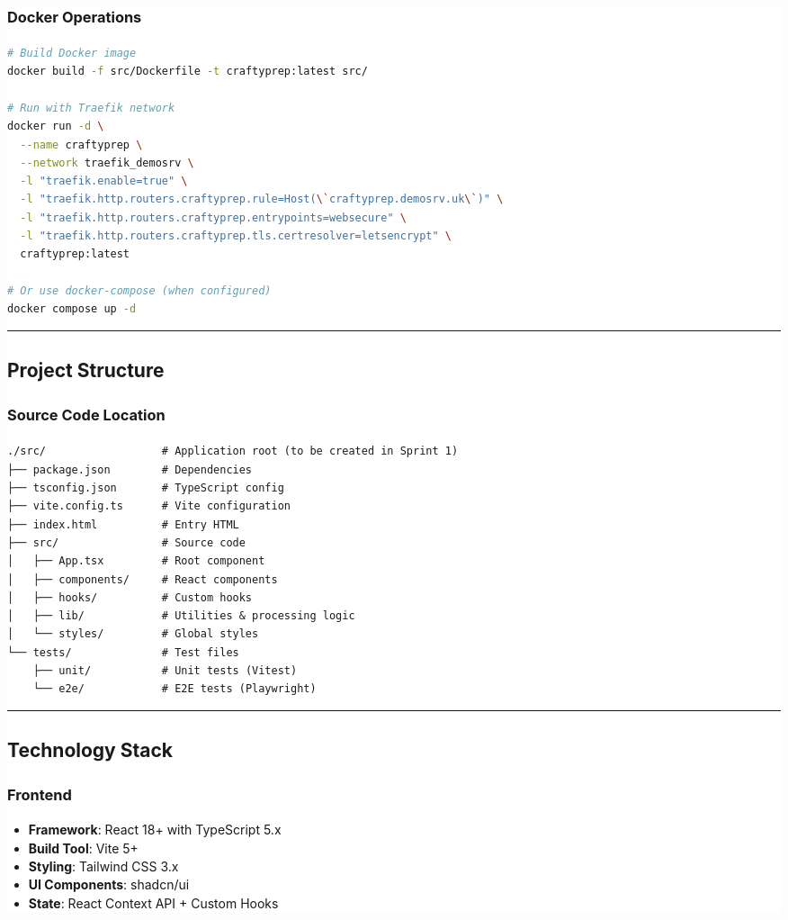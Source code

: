 ### Docker Operations
```bash
# Build Docker image
docker build -f src/Dockerfile -t craftyprep:latest src/

# Run with Traefik network
docker run -d \
  --name craftyprep \
  --network traefik_demosrv \
  -l "traefik.enable=true" \
  -l "traefik.http.routers.craftyprep.rule=Host(\`craftyprep.demosrv.uk\`)" \
  -l "traefik.http.routers.craftyprep.entrypoints=websecure" \
  -l "traefik.http.routers.craftyprep.tls.certresolver=letsencrypt" \
  craftyprep:latest

# Or use docker-compose (when configured)
docker compose up -d
```

---

## Project Structure

### Source Code Location
```
./src/                  # Application root (to be created in Sprint 1)
├── package.json        # Dependencies
├── tsconfig.json       # TypeScript config
├── vite.config.ts      # Vite configuration
├── index.html          # Entry HTML
├── src/                # Source code
│   ├── App.tsx         # Root component
│   ├── components/     # React components
│   ├── hooks/          # Custom hooks
│   ├── lib/            # Utilities & processing logic
│   └── styles/         # Global styles
└── tests/              # Test files
    ├── unit/           # Unit tests (Vitest)
    └── e2e/            # E2E tests (Playwright)
```

---

## Technology Stack

### Frontend
- **Framework**: React 18+ with TypeScript 5.x
- **Build Tool**: Vite 5+
- **Styling**: Tailwind CSS 3.x
- **UI Components**: shadcn/ui
- **State**: React Context API + Custom Hooks
